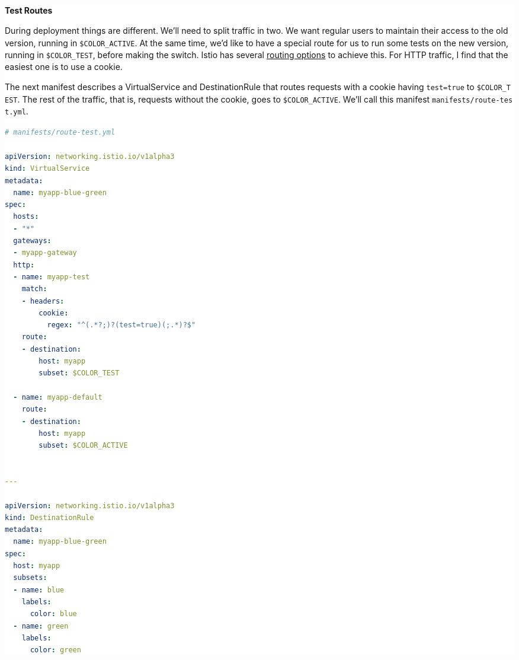 **Test Routes**

During deployment things are different. We’ll need to split traffic in two. We want regular users to maintain their access to the old version, running in `$COLOR_ACTIVE`. At the same time, we’d like to have a special route for us to run some tests on the new version, running in `$COLOR_TEST`, before making the switch. Istio has several [routing options](https://istio.io/latest/docs/reference/config/networking/virtual-service/) to achieve this. For HTTP traffic, I find that the easiest one is to use a cookie.

The next manifest describes a VirtualService and DestinationRule that routes requests with a cookie having `test=true` to `$COLOR_TEST`. The rest of the traffic, that is, requests without the cookie, goes to `$COLOR_ACTIVE`. We’ll call this manifest `manifests/route-test.yml`.

```yaml
# manifests/route-test.yml

apiVersion: networking.istio.io/v1alpha3
kind: VirtualService
metadata:
  name: myapp-blue-green
spec:
  hosts:
  - "*"
  gateways:
  - myapp-gateway
  http:
  - name: myapp-test
    match:
    - headers:
        cookie:
          regex: "^(.*?;)?(test=true)(;.*)?$"
    route:
    - destination:
        host: myapp
        subset: $COLOR_TEST

  - name: myapp-default
    route:
    - destination:
        host: myapp
        subset: $COLOR_ACTIVE


---

apiVersion: networking.istio.io/v1alpha3
kind: DestinationRule
metadata:
  name: myapp-blue-green
spec:
  host: myapp
  subsets:
  - name: blue
    labels:
      color: blue
  - name: green
    labels:
      color: green
```
